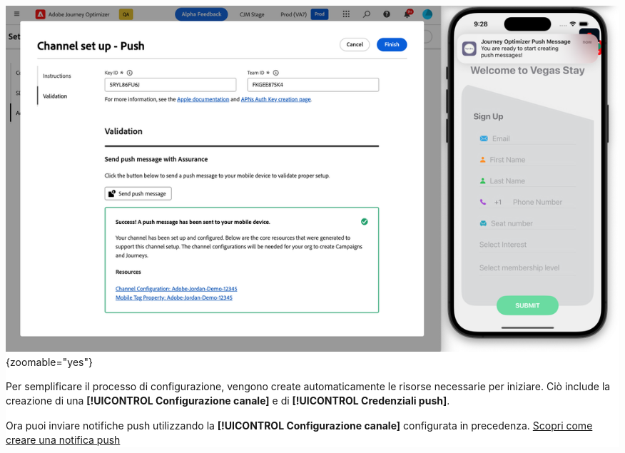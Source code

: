    ![](assets/guided-setup-config-ios-7.png){zoomable="yes"}

Per semplificare il processo di configurazione, vengono create automaticamente le risorse necessarie per iniziare. Ciò include la creazione di una **[!UICONTROL Configurazione canale]** e di **[!UICONTROL Credenziali push]**.

Ora puoi inviare notifiche push utilizzando la **[!UICONTROL Configurazione canale]** configurata in precedenza. [Scopri come creare una notifica push](../push/create-push.md)
